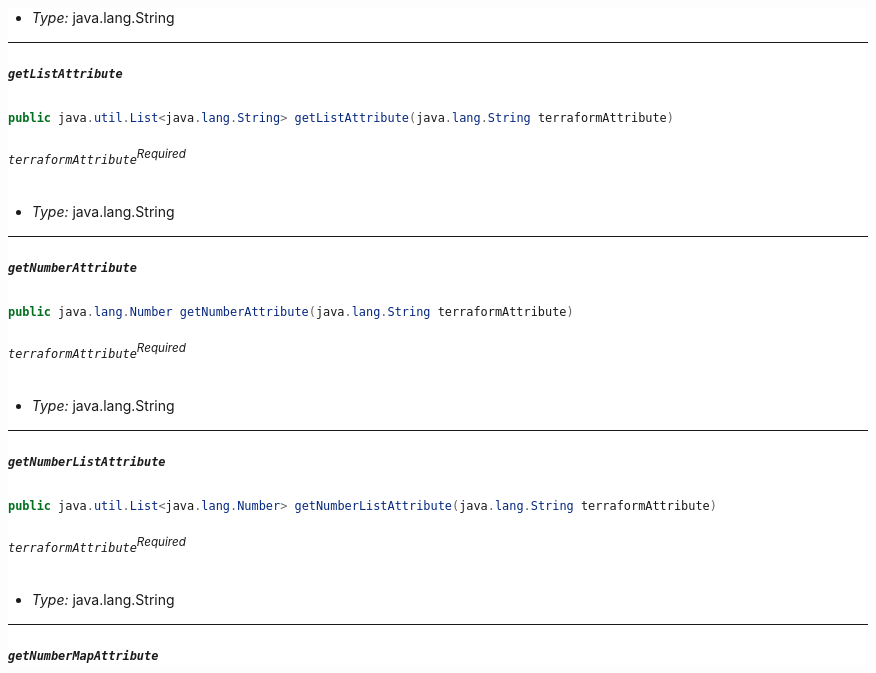 - *Type:* java.lang.String

---

##### `getListAttribute` <a name="getListAttribute" id="@cdktf/provider-databricks.defaultNamespaceSettings.DefaultNamespaceSettingsNamespaceOutputReference.getListAttribute"></a>

```java
public java.util.List<java.lang.String> getListAttribute(java.lang.String terraformAttribute)
```

###### `terraformAttribute`<sup>Required</sup> <a name="terraformAttribute" id="@cdktf/provider-databricks.defaultNamespaceSettings.DefaultNamespaceSettingsNamespaceOutputReference.getListAttribute.parameter.terraformAttribute"></a>

- *Type:* java.lang.String

---

##### `getNumberAttribute` <a name="getNumberAttribute" id="@cdktf/provider-databricks.defaultNamespaceSettings.DefaultNamespaceSettingsNamespaceOutputReference.getNumberAttribute"></a>

```java
public java.lang.Number getNumberAttribute(java.lang.String terraformAttribute)
```

###### `terraformAttribute`<sup>Required</sup> <a name="terraformAttribute" id="@cdktf/provider-databricks.defaultNamespaceSettings.DefaultNamespaceSettingsNamespaceOutputReference.getNumberAttribute.parameter.terraformAttribute"></a>

- *Type:* java.lang.String

---

##### `getNumberListAttribute` <a name="getNumberListAttribute" id="@cdktf/provider-databricks.defaultNamespaceSettings.DefaultNamespaceSettingsNamespaceOutputReference.getNumberListAttribute"></a>

```java
public java.util.List<java.lang.Number> getNumberListAttribute(java.lang.String terraformAttribute)
```

###### `terraformAttribute`<sup>Required</sup> <a name="terraformAttribute" id="@cdktf/provider-databricks.defaultNamespaceSettings.DefaultNamespaceSettingsNamespaceOutputReference.getNumberListAttribute.parameter.terraformAttribute"></a>

- *Type:* java.lang.String

---

##### `getNumberMapAttribute` <a name="getNumberMapAttribute" id="@cdktf/provider-databricks.defaultNamespaceSettings.DefaultNamespaceSettingsNamespaceOutputReference.getNumberMapAttribute"></a>
